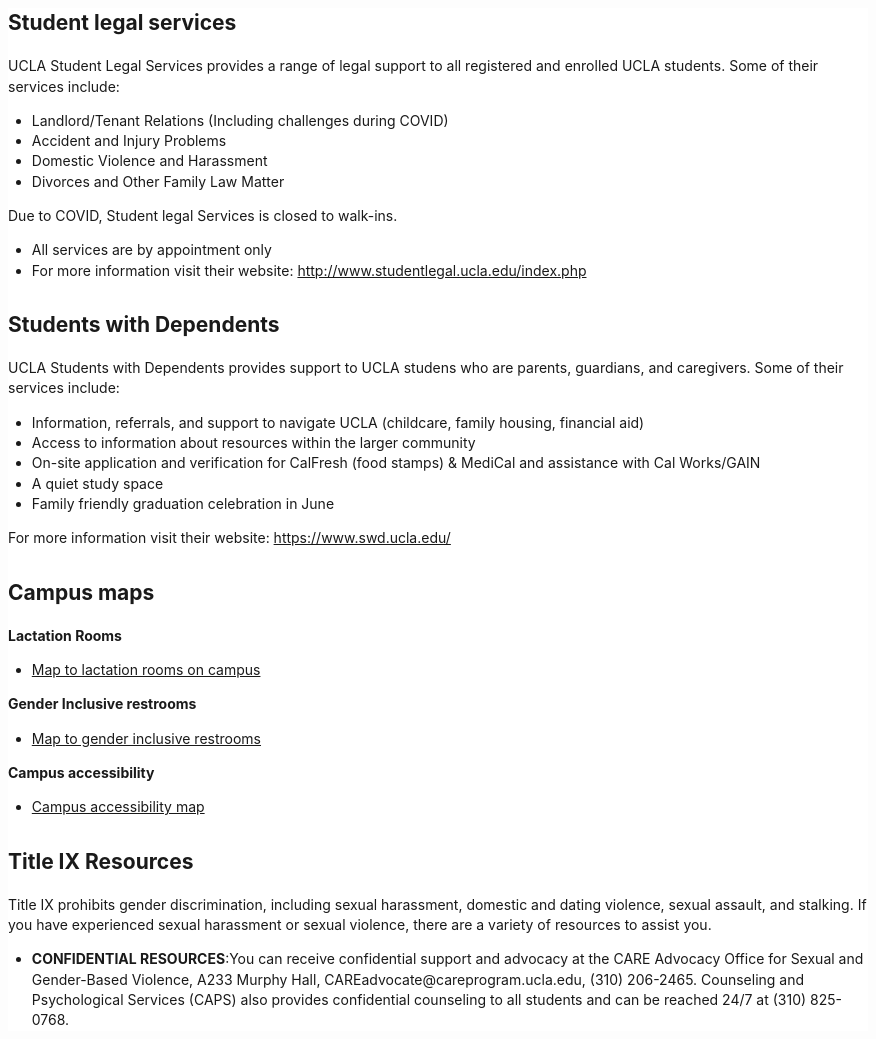 ## Student legal services

UCLA Student Legal Services provides a range of legal support to all registered and enrolled UCLA students. Some of their services include:  

  - Landlord/Tenant Relations (Including challenges during COVID)
  - Accident and Injury Problems
  - Domestic Violence and Harassment
  - Divorces and Other Family Law Matter  

Due to COVID, Student legal Services is closed to walk-ins.  

  - All services are by appointment only
  - For more information visit their website: http://www.studentlegal.ucla.edu/index.php  
  

## Students with Dependents

UCLA Students with Dependents provides support to UCLA studens who are parents, guardians, and caregivers. Some of their services include:  

- Information, referrals, and support to navigate UCLA (childcare, family housing, financial aid)
- Access to information about resources within the larger community
- On-site application and verification for CalFresh (food stamps) & MediCal and assistance with Cal Works/GAIN
- A quiet study space
- Family friendly graduation celebration in June  

For more information visit their website: https://www.swd.ucla.edu/

## Campus maps 

**Lactation Rooms** 

- [Map to lactation rooms on campus](https://ucla.app.box.com/v/2019-lactation-map)  

**Gender Inclusive restrooms**  

- [Map to gender inclusive restrooms](https://www.lgbt.ucla.edu/Portals/38/Documents/GIRR%20Map%2007-2019%20Compressed.pdf)  

**Campus accessibility**  

- [Campus accessibility map](http://map.ucla.edu/downloads/pdf/Access_08_21_15.pdf)


## Title IX Resources

Title IX prohibits gender discrimination, including sexual harassment, domestic and dating violence, sexual assault, and stalking.  If you have experienced sexual harassment or sexual violence, there are a variety of resources to assist you.  

- __CONFIDENTIAL RESOURCES__:You can receive confidential support and advocacy at the CARE Advocacy Office for Sexual and Gender-Based Violence, A233 Murphy Hall, CAREadvocate\@careprogram.ucla.edu, (310) 206-2465. Counseling and Psychological Services (CAPS) also provides confidential counseling to all students and can be reached 24/7 at (310) 825-0768.  
